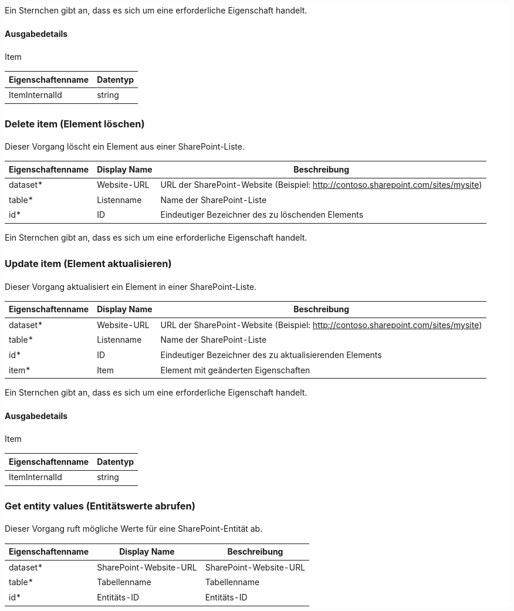 Ein Sternchen gibt an, dass es sich um eine erforderliche Eigenschaft handelt.

#### <a name="output-details"></a>Ausgabedetails
Item

| Eigenschaftenname | Datentyp |
| --- | --- |
| ItemInternalId |string |

### <a name="delete-item"></a>Delete item (Element löschen)
Dieser Vorgang löscht ein Element aus einer SharePoint-Liste. 

| Eigenschaftenname | Display Name | Beschreibung |
| --- | --- | --- |
| dataset* |Website-URL |URL der SharePoint-Website (Beispiel: http://contoso.sharepoint.com/sites/mysite) |
| table* |Listenname |Name der SharePoint-Liste |
| id* |ID |Eindeutiger Bezeichner des zu löschenden Elements |

Ein Sternchen gibt an, dass es sich um eine erforderliche Eigenschaft handelt.

### <a name="update-item"></a>Update item (Element aktualisieren)
Dieser Vorgang aktualisiert ein Element in einer SharePoint-Liste. 

| Eigenschaftenname | Display Name | Beschreibung |
| --- | --- | --- |
| dataset* |Website-URL |URL der SharePoint-Website (Beispiel: http://contoso.sharepoint.com/sites/mysite) |
| table* |Listenname |Name der SharePoint-Liste |
| id* |ID |Eindeutiger Bezeichner des zu aktualisierenden Elements |
| item* |Item |Element mit geänderten Eigenschaften |

Ein Sternchen gibt an, dass es sich um eine erforderliche Eigenschaft handelt.

#### <a name="output-details"></a>Ausgabedetails
Item

| Eigenschaftenname | Datentyp |
| --- | --- |
| ItemInternalId |string |

### <a name="get-entity-values"></a>Get entity values (Entitätswerte abrufen)
Dieser Vorgang ruft mögliche Werte für eine SharePoint-Entität ab. 

| Eigenschaftenname | Display Name | Beschreibung |
| --- | --- | --- |
| dataset* |SharePoint-Website-URL |SharePoint-Website-URL |
| table* |Tabellenname |Tabellenname |
| id* |Entitäts-ID |Entitäts-ID |
